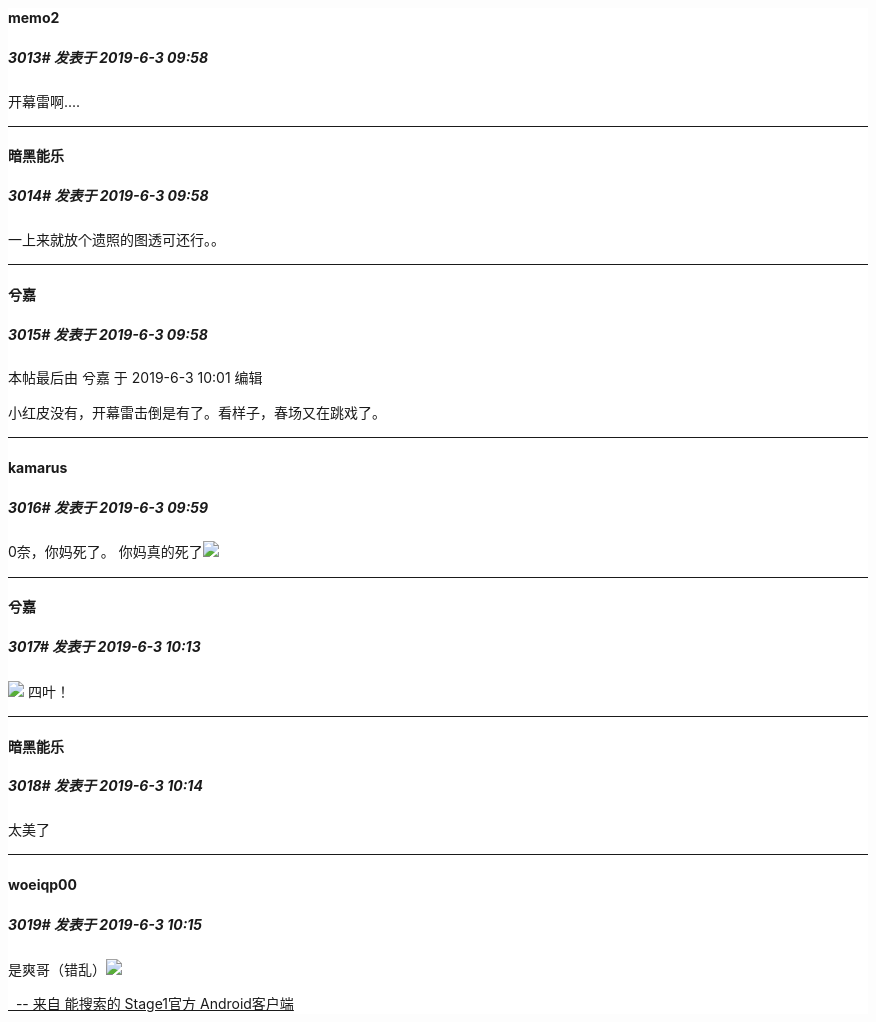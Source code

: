 ####  memo2  
##### 3013#       发表于 2019-6-3 09:58

开幕雷啊....

*****

####  暗黑能乐  
##### 3014#       发表于 2019-6-3 09:58

一上来就放个遗照的图透可还行。。

*****

####  兮嘉  
##### 3015#       发表于 2019-6-3 09:58

 本帖最后由 兮嘉 于 2019-6-3 10:01 编辑 

小红皮没有，开幕雷击倒是有了。看样子，春场又在跳戏了。

*****

####  kamarus  
##### 3016#       发表于 2019-6-3 09:59

0奈，你妈死了。
你妈真的死了<img src="https://static.saraba1st.com/image/smiley/face2017/067.png" referrerpolicy="no-referrer">

*****

####  兮嘉  
##### 3017#       发表于 2019-6-3 10:13

<img src="https://i.loli.net/2019/06/03/5cf4824f8e61662059.png" referrerpolicy="no-referrer">
四叶！

*****

####  暗黑能乐  
##### 3018#       发表于 2019-6-3 10:14

太美了

*****

####  woeiqp00  
##### 3019#       发表于 2019-6-3 10:15

是爽哥（错乱）<img src="https://static.saraba1st.com/image/smiley/face2017/037.png" referrerpolicy="no-referrer">

[  -- 来自 能搜索的 Stage1官方 Android客户端](https://www.coolapk.com/apk/140634)
